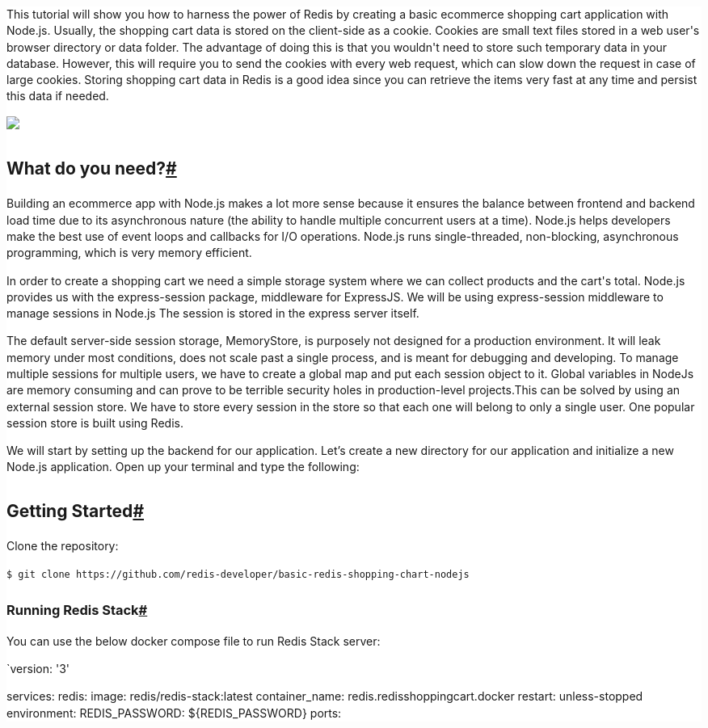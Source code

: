 This tutorial will show you how to harness the power of Redis by creating a basic ecommerce shopping cart application with Node.js. Usually, the shopping cart data is stored on the client-side as a cookie. Cookies are small text files stored in a web user's browser directory or data folder. The advantage of doing this is that you wouldn't need to store such temporary data in your database. However, this will require you to send the cookies with every web request, which can slow down the request in case of large cookies. Storing shopping cart data in Redis is a good idea since you can retrieve the items very fast at any time and persist this data if needed.

![](/learn/_next/image?url=https%3A%2F%2Fcdn.builder.io%2Fapi%2Fv1%2Fimage%2Fassets%252Fbf70e6aa643f4e8db14c5b0c8dbba962%252F0b81b1e6d3ed412c96e042dd3288e2fb&w=1920&q=75)

## What do you need?[#](/learn/howtos/shoppingcart#what-do-you-need)

Building an ecommerce app with Node.js makes a lot more sense because it ensures the balance between frontend and backend load time due to its asynchronous nature (the ability to handle multiple concurrent users at a time). Node.js helps developers make the best use of event loops and callbacks for I/O operations. Node.js runs single-threaded, non-blocking, asynchronous programming, which is very memory efficient.

In order to create a shopping cart we need a simple storage system where we can collect products and the cart's total. Node.js provides us with the express-session package, middleware for ExpressJS. We will be using express-session middleware to manage sessions in Node.js The session is stored in the express server itself.

The default server-side session storage, MemoryStore, is purposely not designed for a production environment. It will leak memory under most conditions, does not scale past a single process, and is meant for debugging and developing. To manage multiple sessions for multiple users, we have to create a global map and put each session object to it. Global variables in NodeJs are memory consuming and can prove to be terrible security holes in production-level projects.This can be solved by using an external session store. We have to store every session in the store so that each one will belong to only a single user. One popular session store is built using Redis.

We will start by setting up the backend for our application. Let’s create a new directory for our application and initialize a new Node.js application. Open up your terminal and type the following:

## Getting Started[#](/learn/howtos/shoppingcart#getting-started)

Clone the repository:

`$ git clone https://github.com/redis-developer/basic-redis-shopping-chart-nodejs`

### Running Redis Stack[#](/learn/howtos/shoppingcart#running-redis-stack)

You can use the below docker compose file to run Redis Stack server:

`version: '3'

services:
redis:
image: redis/redis-stack:latest
container_name: redis.redisshoppingcart.docker
restart: unless-stopped
environment:
REDIS_PASSWORD: ${REDIS_PASSWORD}
ports:

